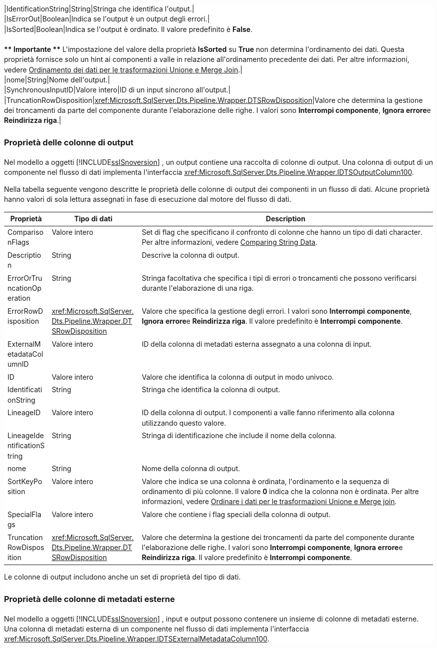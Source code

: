 |IdentificationString|String|Stringa che identifica l'output.|  
|IsErrorOut|Boolean|Indica se l'output è un output degli errori.|  
|IsSorted|Boolean|Indica se l'output è ordinato. Il valore predefinito è **False**.<br /><br /> **\*\* Importante \*\*** L'impostazione del valore della proprietà **IsSorted** su **True** non determina l'ordinamento dei dati. Questa proprietà fornisce solo un hint ai componenti a valle in relazione all'ordinamento precedente dei dati. Per altre informazioni, vedere [Ordinamento dei dati per le trasformazioni Unione e Merge Join](../../integration-services/data-flow/transformations/sort-data-for-the-merge-and-merge-join-transformations.md).|  
|nome|String|Nome dell'output.|  
|SynchronousInputID|Valore intero|ID di un input sincrono all'output.|  
|TruncationRowDisposition|<xref:Microsoft.SqlServer.Dts.Pipeline.Wrapper.DTSRowDisposition>|Valore che determina la gestione dei troncamenti da parte del componente durante l'elaborazione delle righe. I valori sono **Interrompi componente**, **Ignora errore**e **Reindirizza riga**.|  
  
###  <a name="outputcolumns"></a> Proprietà delle colonne di output  
 Nel modello a oggetti [!INCLUDE[ssISnoversion](../../includes/ssisnoversion-md.md)] , un output contiene una raccolta di colonne di output. Una colonna di output di un componente nel flusso di dati implementa l'interfaccia <xref:Microsoft.SqlServer.Dts.Pipeline.Wrapper.IDTSOutputColumn100>.  
  
 Nella tabella seguente vengono descritte le proprietà delle colonne di output dei componenti in un flusso di dati. Alcune proprietà hanno valori di sola lettura assegnati in fase di esecuzione dal motore del flusso di dati.  
  
|Proprietà|Tipo di dati|Description|  
|--------------|---------------|-----------------|  
|ComparisonFlags|Valore intero|Set di flag che specificano il confronto di colonne che hanno un tipo di dati character. Per altre informazioni, vedere [Comparing String Data](../../integration-services/data-flow/comparing-string-data.md).|  
|Description|String|Descrive la colonna di output.|  
|ErrorOrTruncationOperation|String|Stringa facoltativa che specifica i tipi di errori o troncamenti che possono verificarsi durante l'elaborazione di una riga.|  
|ErrorRowDisposition|<xref:Microsoft.SqlServer.Dts.Pipeline.Wrapper.DTSRowDisposition>|Valore che specifica la gestione degli errori. I valori sono **Interrompi componente**, **Ignora errore**e **Reindirizza riga**. Il valore predefinito è **Interrompi componente**.|  
|ExternalMetadataColumnID|Valore intero|ID della colonna di metadati esterna assegnato a una colonna di input.|  
|ID|Valore intero|Valore che identifica la colonna di output in modo univoco.|  
|IdentificationString|String|Stringa che identifica la colonna di output.|  
|LineageID|Valore intero|ID della colonna di output. I componenti a valle fanno riferimento alla colonna utilizzando questo valore.|  
|LineageIdentificationString|String|Stringa di identificazione che include il nome della colonna.|  
|nome|String|Nome della colonna di output.|  
|SortKeyPosition|Valore intero|Valore che indica se una colonna è ordinata, l'ordinamento e la sequenza di ordinamento di più colonne. Il valore **0** indica che la colonna non è ordinata. Per altre informazioni, vedere [Ordinare i dati per le trasformazioni Unione e Merge join](../../integration-services/data-flow/transformations/sort-data-for-the-merge-and-merge-join-transformations.md).|  
|SpecialFlags|Valore intero|Valore che contiene i flag speciali della colonna di output.|  
|TruncationRowDisposition|<xref:Microsoft.SqlServer.Dts.Pipeline.Wrapper.DTSRowDisposition>|Valore che determina la gestione dei troncamenti da parte del componente durante l'elaborazione delle righe. I valori sono **Interrompi componente**, **Ignora errore**e **Reindirizza riga**. Il valore predefinito è **Interrompi componente**.|  
  
 Le colonne di output includono anche un set di proprietà del tipo di dati.  
  
### <a name="external-metadata-column-properties"></a>Proprietà delle colonne di metadati esterne  
 Nel modello a oggetti [!INCLUDE[ssISnoversion](../../includes/ssisnoversion-md.md)] , input e output possono contenere un insieme di colonne di metadati esterne. Una colonna di metadati esterna di un componente nel flusso di dati implementa l'interfaccia <xref:Microsoft.SqlServer.Dts.Pipeline.Wrapper.IDTSExternalMetadataColumn100>.  
  